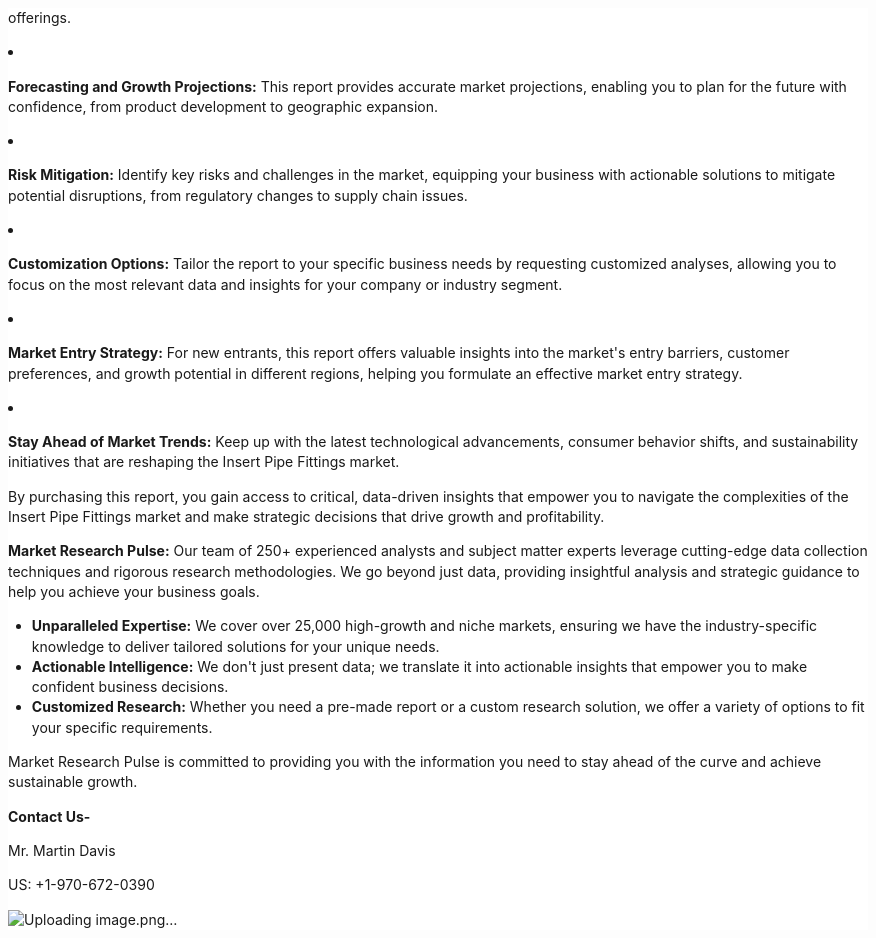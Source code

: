 offerings.</p></li><li><p><strong>Forecasting and Growth Projections:</strong> This report provides accurate market projections, enabling you to plan for the future with confidence, from product development to geographic expansion.</p></li><li><p><strong>Risk Mitigation:</strong> Identify key risks and challenges in the market, equipping your business with actionable solutions to mitigate potential disruptions, from regulatory changes to supply chain issues.</p></li><li><p><strong>Customization Options:</strong> Tailor the report to your specific business needs by requesting customized analyses, allowing you to focus on the most relevant data and insights for your company or industry segment.</p></li><li><p><strong>Market Entry Strategy:</strong> For new entrants, this report offers valuable insights into the market's entry barriers, customer preferences, and growth potential in different regions, helping you formulate an effective market entry strategy.</p></li><li><p><strong>Stay Ahead of Market Trends:</strong> Keep up with the latest technological advancements, consumer behavior shifts, and sustainability initiatives that are reshaping the Insert Pipe Fittings market.</p></li></ol><p>By purchasing this report, you gain access to critical, data-driven insights that empower you to navigate the complexities of the Insert Pipe Fittings market and make strategic decisions that drive growth and profitability.</p><p><strong>Market Research Pulse:</strong>&nbsp;Our team of 250+ experienced analysts and subject matter experts leverage cutting-edge data collection techniques and rigorous research methodologies. We go beyond just data, providing insightful analysis and strategic guidance to help you achieve your business goals.</p><ul><li><strong>Unparalleled Expertise:</strong>&nbsp;We cover over 25,000 high-growth and niche markets, ensuring we have the industry-specific knowledge to deliver tailored solutions for your unique needs.</li><li><strong>Actionable Intelligence:</strong>&nbsp;We don't just present data; we translate it into actionable insights that empower you to make confident business decisions.</li><li><strong>Customized Research:</strong>&nbsp;Whether you need a pre-made report or a custom research solution, we offer a variety of options to fit your specific requirements.</li></ul><p>Market Research Pulse is committed to providing you with the information you need to stay ahead of the curve and achieve sustainable growth.</p><p><strong>Contact Us-</strong></p><p>Mr. Martin Davis</p><p>US: +1-970-672-0390</p>
![Uploading image.png…]()
